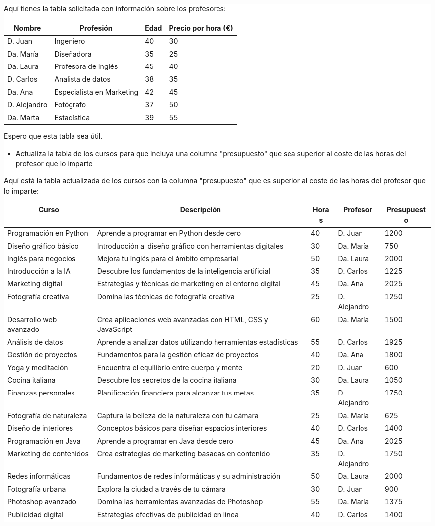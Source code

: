 Aquí tienes la tabla solicitada con información sobre los profesores:

| Nombre         | Profesión      | Edad | Precio por hora (€) |
|----------------|----------------|------|----------------------|
| D. Juan        | Ingeniero      | 40   | 30                   |
| Da. María      | Diseñadora     | 35   | 25                   |
| Da. Laura      | Profesora de Inglés | 45 | 40                   |
| D. Carlos      | Analista de datos | 38 | 35                   |
| Da. Ana        | Especialista en Marketing | 42 | 45               |
| D. Alejandro   | Fotógrafo      | 37   | 50                   |
| Da. Marta      | Estadística    | 39   | 55                   |

Espero que esta tabla sea útil.

* Actualiza la tabla de los cursos para que incluya una columna "presupuesto" que sea superior al coste de las horas del profesor que lo imparte

Aquí está la tabla actualizada de los cursos con la columna "presupuesto" que es superior al coste de las horas del profesor que lo imparte:

| Curso                 | Descripción                | Horas | Profesor     | Presupuesto |
|-----------------------|----------------------------|-------|--------------|-------------|
| Programación en Python| Aprende a programar en Python desde cero | 40    | D. Juan      | 1200        |
| Diseño gráfico básico | Introducción al diseño gráfico con herramientas digitales | 30    | Da. María    | 750         |
| Inglés para negocios  | Mejora tu inglés para el ámbito empresarial | 50    | Da. Laura    | 2000        |
| Introducción a la IA  | Descubre los fundamentos de la inteligencia artificial | 35    | D. Carlos    | 1225        |
| Marketing digital     | Estrategias y técnicas de marketing en el entorno digital | 45    | Da. Ana      | 2025        |
| Fotografía creativa   | Domina las técnicas de fotografía creativa | 25    | D. Alejandro | 1250        |
| Desarrollo web avanzado | Crea aplicaciones web avanzadas con HTML, CSS y JavaScript | 60    | Da. María    | 1500        |
| Análisis de datos     | Aprende a analizar datos utilizando herramientas estadísticas | 55    | D. Carlos    | 1925        |
| Gestión de proyectos  | Fundamentos para la gestión eficaz de proyectos | 40    | Da. Ana      | 1800        |
| Yoga y meditación     | Encuentra el equilibrio entre cuerpo y mente | 20    | D. Juan      | 600         |
| Cocina italiana       | Descubre los secretos de la cocina italiana | 30    | Da. Laura    | 1050        |
| Finanzas personales   | Planificación financiera para alcanzar tus metas | 35    | D. Alejandro | 1750        |
| Fotografía de naturaleza | Captura la belleza de la naturaleza con tu cámara | 25    | Da. María    | 625         |
| Diseño de interiores  | Conceptos básicos para diseñar espacios interiores | 40    | D. Carlos    | 1400        |
| Programación en Java  | Aprende a programar en Java desde cero | 45    | Da. Ana      | 2025        |
| Marketing de contenidos | Crea estrategias de marketing basadas en contenido | 35    | D. Alejandro | 1750        |
| Redes informáticas    | Fundamentos de redes informáticas y su administración | 50    | Da. Laura    | 2000        |
| Fotografía urbana     | Explora la ciudad a través de tu cámara | 30    | D. Juan      | 900         |
| Photoshop avanzado    | Domina las herramientas avanzadas de Photoshop | 55    | Da. María    | 1375        |
| Publicidad digital    | Estrategias efectivas de publicidad en línea | 40    | D. Carlos    | 1400        |
